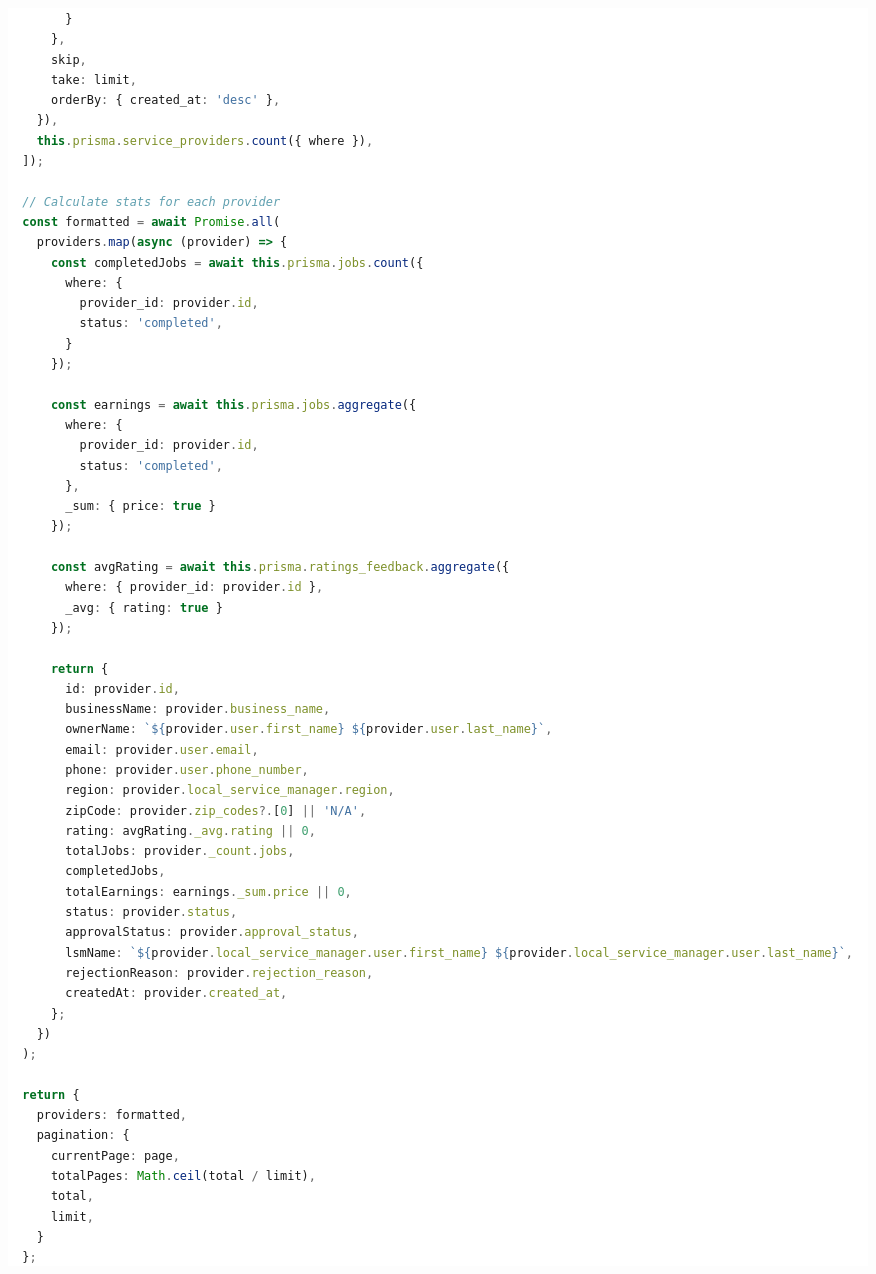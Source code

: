 ```typescript
        }
      },
      skip,
      take: limit,
      orderBy: { created_at: 'desc' },
    }),
    this.prisma.service_providers.count({ where }),
  ]);

  // Calculate stats for each provider
  const formatted = await Promise.all(
    providers.map(async (provider) => {
      const completedJobs = await this.prisma.jobs.count({
        where: {
          provider_id: provider.id,
          status: 'completed',
        }
      });

      const earnings = await this.prisma.jobs.aggregate({
        where: {
          provider_id: provider.id,
          status: 'completed',
        },
        _sum: { price: true }
      });

      const avgRating = await this.prisma.ratings_feedback.aggregate({
        where: { provider_id: provider.id },
        _avg: { rating: true }
      });

      return {
        id: provider.id,
        businessName: provider.business_name,
        ownerName: `${provider.user.first_name} ${provider.user.last_name}`,
        email: provider.user.email,
        phone: provider.user.phone_number,
        region: provider.local_service_manager.region,
        zipCode: provider.zip_codes?.[0] || 'N/A',
        rating: avgRating._avg.rating || 0,
        totalJobs: provider._count.jobs,
        completedJobs,
        totalEarnings: earnings._sum.price || 0,
        status: provider.status,
        approvalStatus: provider.approval_status,
        lsmName: `${provider.local_service_manager.user.first_name} ${provider.local_service_manager.user.last_name}`,
        rejectionReason: provider.rejection_reason,
        createdAt: provider.created_at,
      };
    })
  );

  return {
    providers: formatted,
    pagination: {
      currentPage: page,
      totalPages: Math.ceil(total / limit),
      total,
      limit,
    }
  };
```